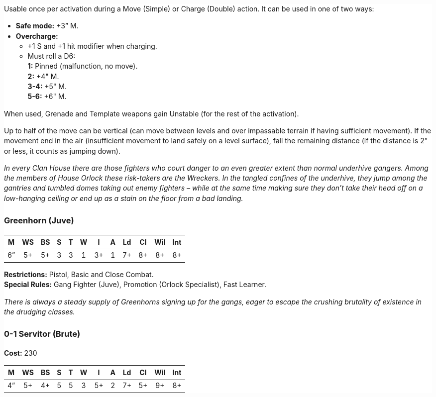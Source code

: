 Usable once per activation during a Move (Simple) or Charge (Double) action. It can be used in one of two ways:

- **Safe mode:** +3” M.
- **Overcharge:**
  - +1 S and +1 hit modifier when charging.
  - Must roll a D6:  
    **1:** Pinned (malfunction, no move).  
    **2:** +4" M.  
    **3-4:** +5" M.  
    **5-6:** +6" M.

When used, Grenade and Template weapons gain Unstable (for the rest of the activation).

Up to half of the move can be vertical (can move between levels and over impassable terrain if having sufficient movement). If the movement end in the air (insufficient movement to land safely on a level surface), fall the remaining distance (if the distance is 2” or less, it counts as jumping down).

_In every Clan House there are those fighters who court danger to an even greater extent than normal underhive gangers. Among the members of House Orlock these risk-takers are the Wreckers. In the tangled confines of the underhive, they jump among the gantries and tumbled domes taking out enemy fighters – while at the same time making sure they don’t take their head off on a low-hanging ceiling or end up as a stain on the floor from a bad landing._

</FighterCard>

<FighterCard cost="35">

### Greenhorn (Juve)

|  M  | WS  | BS  |  S  |  T  |  W  |  I  |  A  | Ld  | Cl  | Wil | Int |
| :-: | :-: | :-: | :-: | :-: | :-: | :-: | :-: | :-: | :-: | :-: | :-: |
| 6”  | 5+  | 5+  |  3  |  3  |  1  | 3+  |  1  | 7+  | 8+  | 8+  | 8+  |

**Restrictions:** Pistol, Basic and Close Combat.  
**Special Rules:** Gang Fighter (Juve), Promotion (Orlock Specialist), Fast Learner.

_There is always a steady supply of Greenhorns signing up for the gangs, eager to escape the crushing brutality of existence in the drudging classes._

</FighterCard>

<FighterCard cost="230">

### 0-1 Servitor (Brute)

**Cost:** 230

|  M  | WS  | BS  |  S  |  T  |  W  |  I  |  A  | Ld  | Cl  | Wil | Int |
| :-: | :-: | :-: | :-: | :-: | :-: | :-: | :-: | :-: | :-: | :-: | :-: |
| 4”  | 5+  | 4+  |  5  |  5  |  3  | 5+  |  2  | 7+  | 5+  | 9+  | 8+  |
